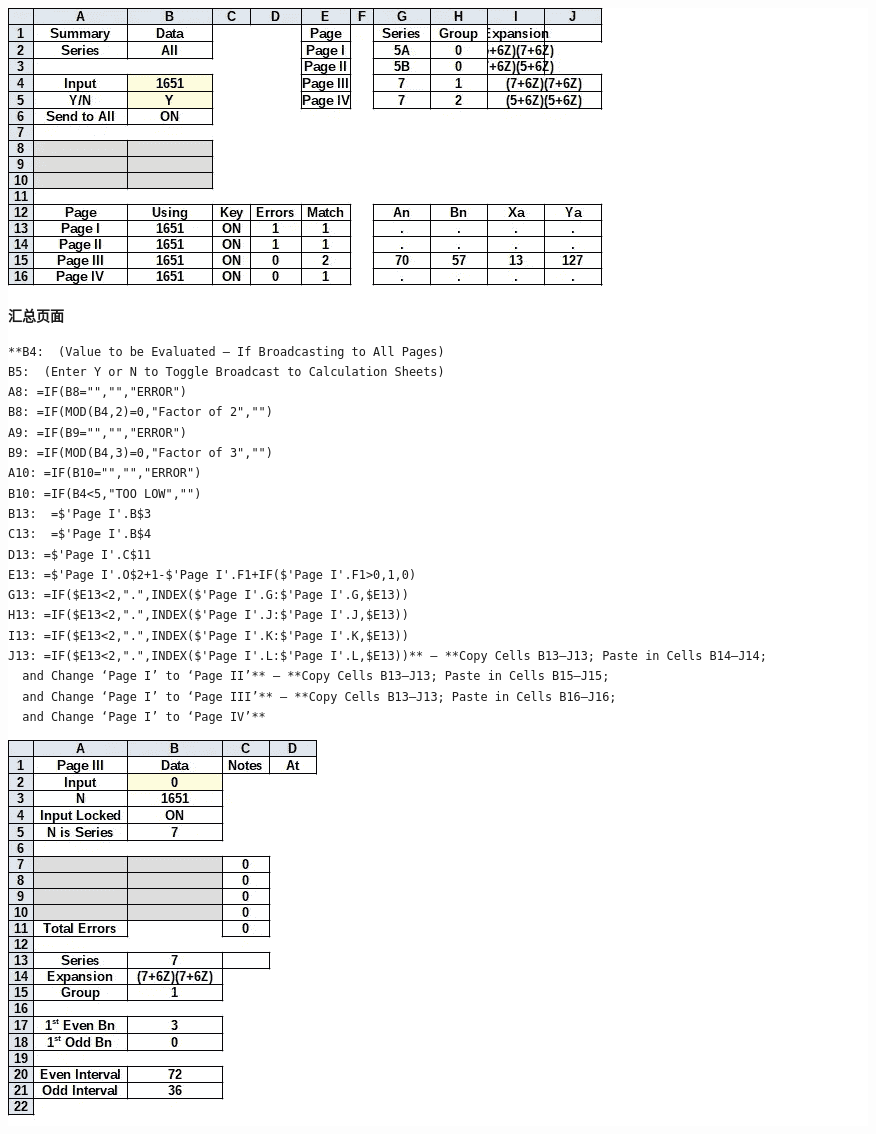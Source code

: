 ![](img/176d848b62969fd318105f62bd5f986a.png)

**汇总页面**

```
**B4:  (Value to be Evaluated – If Broadcasting to All Pages)
B5:  (Enter Y or N to Toggle Broadcast to Calculation Sheets)
A8: =IF(B8="","","ERROR")
B8: =IF(MOD(B4,2)=0,"Factor of 2","")
A9: =IF(B9="","","ERROR")
B9: =IF(MOD(B4,3)=0,"Factor of 3","")
A10: =IF(B10="","","ERROR")
B10: =IF(B4<5,"TOO LOW","")
B13:  =$'Page I'.B$3
C13:  =$'Page I'.B$4
D13: =$'Page I'.C$11
E13: =$'Page I'.O$2+1-$'Page I'.F1+IF($'Page I'.F1>0,1,0)
G13: =IF($E13<2,".",INDEX($'Page I'.G:$'Page I'.G,$E13))
H13: =IF($E13<2,".",INDEX($'Page I'.J:$'Page I'.J,$E13))
I13: =IF($E13<2,".",INDEX($'Page I'.K:$'Page I'.K,$E13))
J13: =IF($E13<2,".",INDEX($'Page I'.L:$'Page I'.L,$E13))** – **Copy Cells B13–J13; Paste in Cells B14–J14; 
  and Change ‘Page I’ to ‘Page II’** – **Copy Cells B13–J13; Paste in Cells B15–J15;
  and Change ‘Page I’ to ‘Page III’** – **Copy Cells B13–J13; Paste in Cells B16–J16;
  and Change ‘Page I’ to ‘Page IV’**
```

![](img/fbec3c098def970c4f31f87d22d3db78.png)

